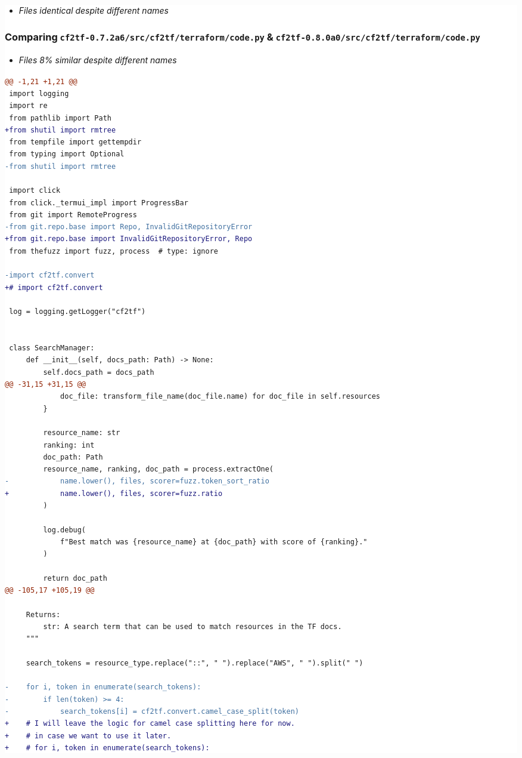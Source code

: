  * *Files identical despite different names*

### Comparing `cf2tf-0.7.2a6/src/cf2tf/terraform/code.py` & `cf2tf-0.8.0a0/src/cf2tf/terraform/code.py`

 * *Files 8% similar despite different names*

```diff
@@ -1,21 +1,21 @@
 import logging
 import re
 from pathlib import Path
+from shutil import rmtree
 from tempfile import gettempdir
 from typing import Optional
-from shutil import rmtree
 
 import click
 from click._termui_impl import ProgressBar
 from git import RemoteProgress
-from git.repo.base import Repo, InvalidGitRepositoryError
+from git.repo.base import InvalidGitRepositoryError, Repo
 from thefuzz import fuzz, process  # type: ignore
 
-import cf2tf.convert
+# import cf2tf.convert
 
 log = logging.getLogger("cf2tf")
 
 
 class SearchManager:
     def __init__(self, docs_path: Path) -> None:
         self.docs_path = docs_path
@@ -31,15 +31,15 @@
             doc_file: transform_file_name(doc_file.name) for doc_file in self.resources
         }
 
         resource_name: str
         ranking: int
         doc_path: Path
         resource_name, ranking, doc_path = process.extractOne(
-            name.lower(), files, scorer=fuzz.token_sort_ratio
+            name.lower(), files, scorer=fuzz.ratio
         )
 
         log.debug(
             f"Best match was {resource_name} at {doc_path} with score of {ranking}."
         )
 
         return doc_path
@@ -105,17 +105,19 @@
 
     Returns:
         str: A search term that can be used to match resources in the TF docs.
     """
 
     search_tokens = resource_type.replace("::", " ").replace("AWS", " ").split(" ")
 
-    for i, token in enumerate(search_tokens):
-        if len(token) >= 4:
-            search_tokens[i] = cf2tf.convert.camel_case_split(token)
+    # I will leave the logic for camel case splitting here for now.
+    # in case we want to use it later.
+    # for i, token in enumerate(search_tokens):
```